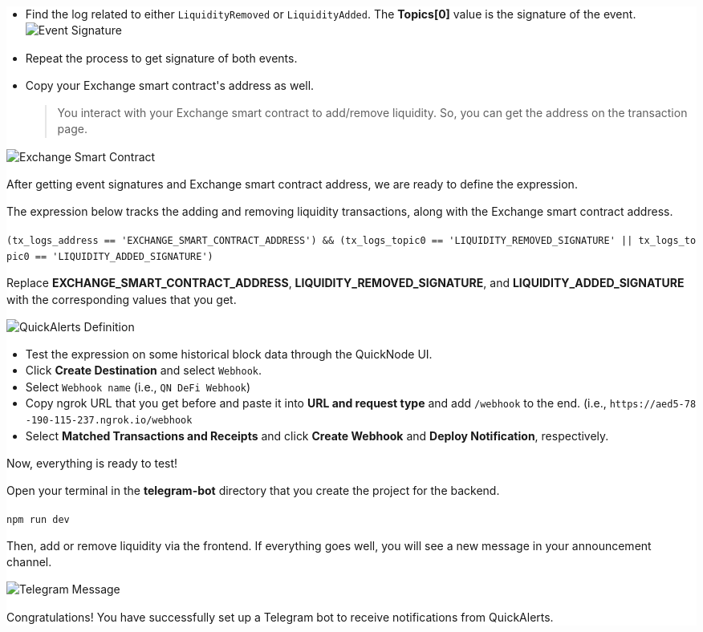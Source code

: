 -   Find the log related to either `LiquidityRemoved` or `LiquidityAdded`. The **Topics\[0\]** value is the signature of the event. ![Event Signature](https://www.quicknode.com/courses/assets/images/event-signature-2-0d83bdeca6c05bc3db064ccdb6d4f205.png)
    
-   Repeat the process to get signature of both events.
    
-   Copy your Exchange smart contract's address as well.
    
    > You interact with your Exchange smart contract to add/remove liquidity. So, you can get the address on the transaction page.
    

![Exchange Smart Contract](https://www.quicknode.com/courses/assets/images/event-signature-3-668894ed1a11bc4c6ad7857b19210b45.png)

After getting event signatures and Exchange smart contract address, we are ready to define the expression.

The expression below tracks the adding and removing liquidity transactions, along with the Exchange smart contract address.

```shell
(tx_logs_address == 'EXCHANGE_SMART_CONTRACT_ADDRESS') && (tx_logs_topic0 == 'LIQUIDITY_REMOVED_SIGNATURE' || tx_logs_topic0 == 'LIQUIDITY_ADDED_SIGNATURE')
```

Replace **EXCHANGE\_SMART\_CONTRACT\_ADDRESS**, **LIQUIDITY\_REMOVED\_SIGNATURE**, and **LIQUIDITY\_ADDED\_SIGNATURE** with the corresponding values that you get.

![QuickAlerts Definition](https://www.quicknode.com/courses/assets/images/quickalerts-3-8941359b49dd3da77919f21ca49edd3a.png)

-   Test the expression on some historical block data through the QuickNode UI.
-   Click **Create Destination** and select `Webhook`.
-   Select `Webhook name` (i.e., `QN DeFi Webhook`)
-   Copy ngrok URL that you get before and paste it into **URL and request type** and add `/webhook` to the end. (i.e., `https://aed5-78-190-115-237.ngrok.io/webhook`
-   Select **Matched Transactions and Receipts** and click **Create Webhook** and **Deploy Notification**, respectively.

Now, everything is ready to test!

Open your terminal in the **telegram-bot** directory that you create the project for the backend.

```shell
npm run dev
```

Then, add or remove liquidity via the frontend. If everything goes well, you will see a new message in your announcement channel.

![Telegram Message](https://www.quicknode.com/courses/assets/images/tg-message-9a4339e94c76ac4522232e922726cc31.png)

Congratulations! You have successfully set up a Telegram bot to receive notifications from QuickAlerts.
